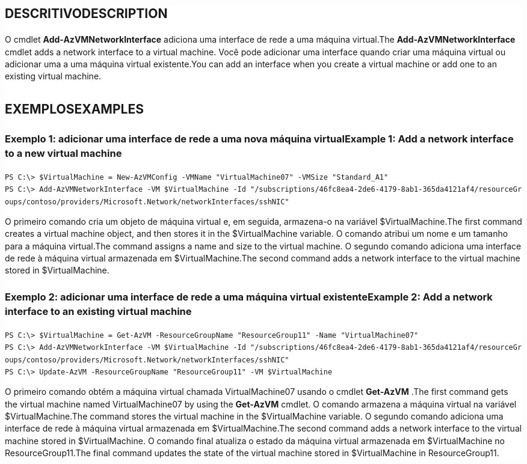 ## <span data-ttu-id="a3432-107">DESCRITIVO</span><span class="sxs-lookup"><span data-stu-id="a3432-107">DESCRIPTION</span></span>
<span data-ttu-id="a3432-108">O cmdlet **Add-AzVMNetworkInterface** adiciona uma interface de rede a uma máquina virtual.</span><span class="sxs-lookup"><span data-stu-id="a3432-108">The **Add-AzVMNetworkInterface** cmdlet adds a network interface to a virtual machine.</span></span>
<span data-ttu-id="a3432-109">Você pode adicionar uma interface quando criar uma máquina virtual ou adicionar uma a uma máquina virtual existente.</span><span class="sxs-lookup"><span data-stu-id="a3432-109">You can add an interface when you create a virtual machine or add one to an existing virtual machine.</span></span>

## <span data-ttu-id="a3432-110">EXEMPLOS</span><span class="sxs-lookup"><span data-stu-id="a3432-110">EXAMPLES</span></span>

### <span data-ttu-id="a3432-111">Exemplo 1: adicionar uma interface de rede a uma nova máquina virtual</span><span class="sxs-lookup"><span data-stu-id="a3432-111">Example 1: Add a network interface to a new virtual machine</span></span>
```
PS C:\> $VirtualMachine = New-AzVMConfig -VMName "VirtualMachine07" -VMSize "Standard_A1"
PS C:\> Add-AzVMNetworkInterface -VM $VirtualMachine -Id "/subscriptions/46fc8ea4-2de6-4179-8ab1-365da4121af4/resourceGroups/contoso/providers/Microsoft.Network/networkInterfaces/sshNIC"
```

<span data-ttu-id="a3432-112">O primeiro comando cria um objeto de máquina virtual e, em seguida, armazena-o na variável $VirtualMachine.</span><span class="sxs-lookup"><span data-stu-id="a3432-112">The first command creates a virtual machine object, and then stores it in the $VirtualMachine variable.</span></span>
<span data-ttu-id="a3432-113">O comando atribui um nome e um tamanho para a máquina virtual.</span><span class="sxs-lookup"><span data-stu-id="a3432-113">The command assigns a name and size to the virtual machine.</span></span>
<span data-ttu-id="a3432-114">O segundo comando adiciona uma interface de rede à máquina virtual armazenada em $VirtualMachine.</span><span class="sxs-lookup"><span data-stu-id="a3432-114">The second command adds a network interface to the virtual machine stored in $VirtualMachine.</span></span>

### <span data-ttu-id="a3432-115">Exemplo 2: adicionar uma interface de rede a uma máquina virtual existente</span><span class="sxs-lookup"><span data-stu-id="a3432-115">Example 2: Add a network interface to an existing virtual machine</span></span>
```
PS C:\> $VirtualMachine = Get-AzVM -ResourceGroupName "ResourceGroup11" -Name "VirtualMachine07"
PS C:\> Add-AzVMNetworkInterface -VM $VirtualMachine -Id "/subscriptions/46fc8ea4-2de6-4179-8ab1-365da4121af4/resourceGroups/contoso/providers/Microsoft.Network/networkInterfaces/sshNIC"
PS C:\> Update-AzVM -ResourceGroupName "ResourceGroup11" -VM $VirtualMachine
```

<span data-ttu-id="a3432-116">O primeiro comando obtém a máquina virtual chamada VirtualMachine07 usando o cmdlet **Get-AzVM** .</span><span class="sxs-lookup"><span data-stu-id="a3432-116">The first command gets the virtual machine named VirtualMachine07 by using the **Get-AzVM** cmdlet.</span></span>
<span data-ttu-id="a3432-117">O comando armazena a máquina virtual na variável $VirtualMachine.</span><span class="sxs-lookup"><span data-stu-id="a3432-117">The command stores the virtual machine in the $VirtualMachine variable.</span></span>
<span data-ttu-id="a3432-118">O segundo comando adiciona uma interface de rede à máquina virtual armazenada em $VirtualMachine.</span><span class="sxs-lookup"><span data-stu-id="a3432-118">The second command adds a network interface to the virtual machine stored in $VirtualMachine.</span></span>
<span data-ttu-id="a3432-119">O comando final atualiza o estado da máquina virtual armazenada em $VirtualMachine no ResourceGroup11.</span><span class="sxs-lookup"><span data-stu-id="a3432-119">The final command updates the state of the virtual machine stored in $VirtualMachine in ResourceGroup11.</span></span>
